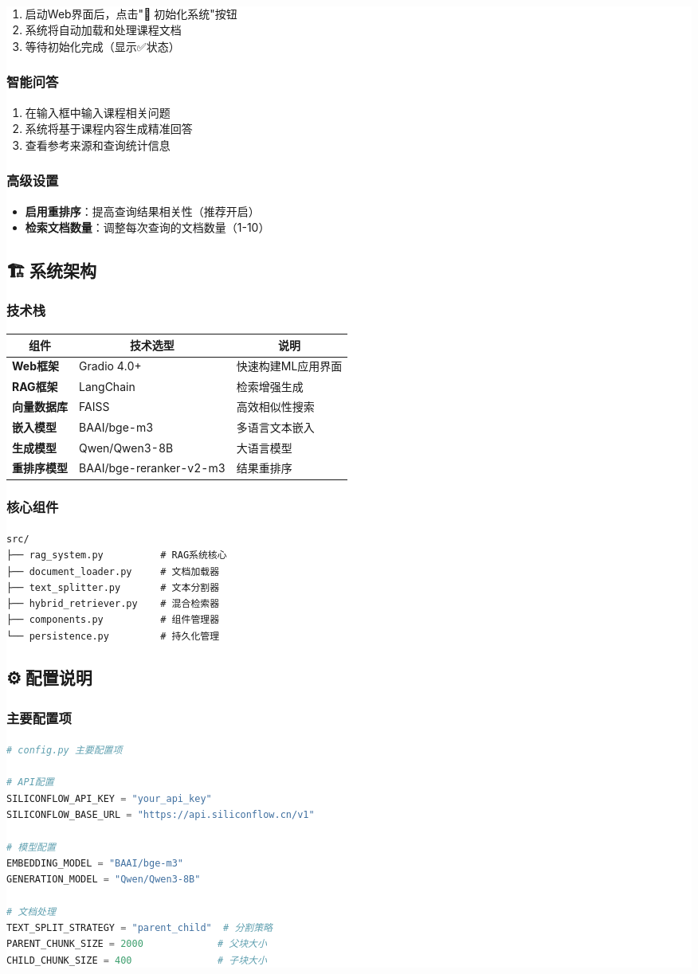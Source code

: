 1. 启动Web界面后，点击"🚀 初始化系统"按钮
2. 系统将自动加载和处理课程文档
3. 等待初始化完成（显示✅状态）

### 智能问答

1. 在输入框中输入课程相关问题
2. 系统将基于课程内容生成精准回答
3. 查看参考来源和查询统计信息

### 高级设置

- **启用重排序**：提高查询结果相关性（推荐开启）
- **检索文档数量**：调整每次查询的文档数量（1-10）

## 🏗️ 系统架构

### 技术栈

| 组件 | 技术选型 | 说明 |
|------|----------|------|
| **Web框架** | Gradio 4.0+ | 快速构建ML应用界面 |
| **RAG框架** | LangChain | 检索增强生成 |
| **向量数据库** | FAISS | 高效相似性搜索 |
| **嵌入模型** | BAAI/bge-m3 | 多语言文本嵌入 |
| **生成模型** | Qwen/Qwen3-8B | 大语言模型 |
| **重排序模型** | BAAI/bge-reranker-v2-m3 | 结果重排序 |

### 核心组件

```
src/
├── rag_system.py          # RAG系统核心
├── document_loader.py     # 文档加载器
├── text_splitter.py       # 文本分割器
├── hybrid_retriever.py    # 混合检索器
├── components.py          # 组件管理器
└── persistence.py         # 持久化管理
```

## ⚙️ 配置说明

### 主要配置项

```python
# config.py 主要配置项

# API配置
SILICONFLOW_API_KEY = "your_api_key"
SILICONFLOW_BASE_URL = "https://api.siliconflow.cn/v1"

# 模型配置
EMBEDDING_MODEL = "BAAI/bge-m3"
GENERATION_MODEL = "Qwen/Qwen3-8B"

# 文档处理
TEXT_SPLIT_STRATEGY = "parent_child"  # 分割策略
PARENT_CHUNK_SIZE = 2000             # 父块大小
CHILD_CHUNK_SIZE = 400               # 子块大小

```